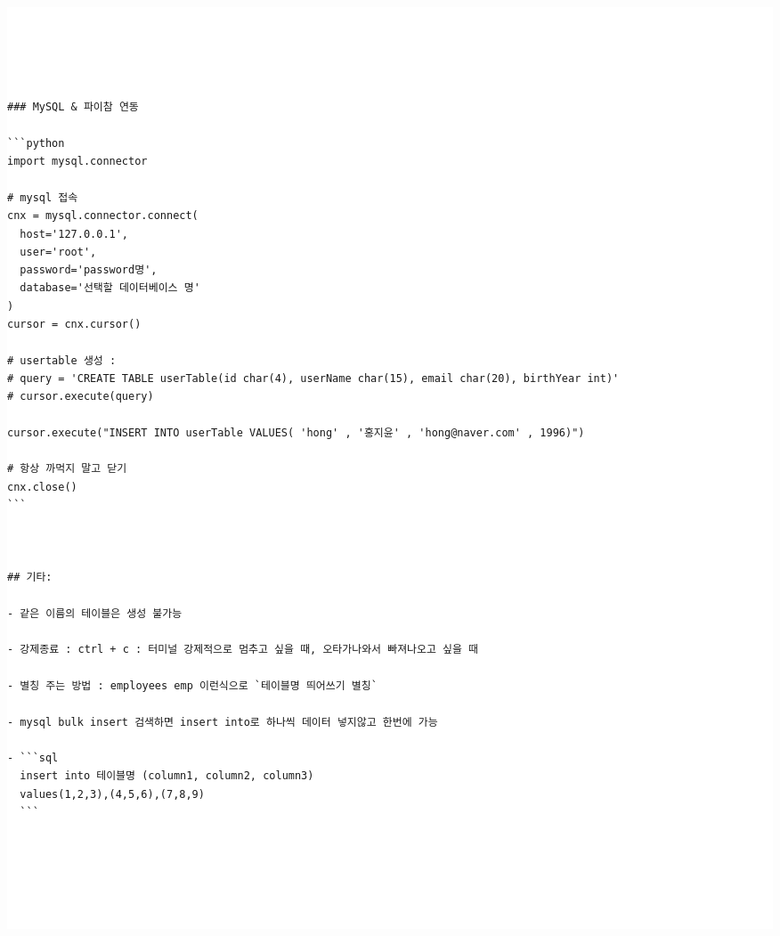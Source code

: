   ````





### MySQL & 파이참 연동

```python
import mysql.connector

# mysql 접속
cnx = mysql.connector.connect(
    host='127.0.0.1',
    user='root',
    password='password명',
    database='선택할 데이터베이스 명'
)
cursor = cnx.cursor()

# usertable 생성 :
# query = 'CREATE TABLE userTable(id char(4), userName char(15), email char(20), birthYear int)'
# cursor.execute(query)

cursor.execute("INSERT INTO userTable VALUES( 'hong' , '홍지윤' , 'hong@naver.com' , 1996)")

# 항상 까먹지 말고 닫기
cnx.close()
```



## 기타:

- 같은 이름의 테이블은 생성 불가능 

- 강제종료 : ctrl + c : 터미널 강제적으로 멈추고 싶을 때, 오타가나와서 빠져나오고 싶을 때

- 별칭 주는 방법 : employees emp 이런식으로 `테이블명 띄어쓰기 별칭`

- mysql bulk insert 검색하면 insert into로 하나씩 데이터 넣지않고 한번에 가능

  - ```sql
    insert into 테이블명 (column1, column2, column3)
    values(1,2,3),(4,5,6),(7,8,9)
    ```

    

  

  